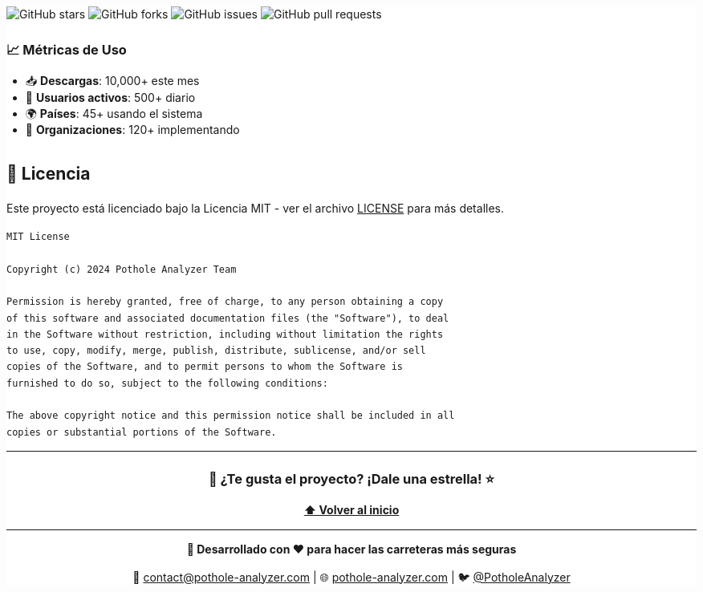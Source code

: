 ![GitHub stars](https://img.shields.io/github/stars/usuario/pothole-analyzer?style=social)
![GitHub forks](https://img.shields.io/github/forks/usuario/pothole-analyzer?style=social)
![GitHub issues](https://img.shields.io/github/issues/usuario/pothole-analyzer)
![GitHub pull requests](https://img.shields.io/github/issues-pr/usuario/pothole-analyzer)

### **📈 Métricas de Uso**
- 📥 **Descargas**: 10,000+ este mes
- 👥 **Usuarios activos**: 500+ diario
- 🌍 **Países**: 45+ usando el sistema
- 🏢 **Organizaciones**: 120+ implementando

## 📄 Licencia

Este proyecto está licenciado bajo la Licencia MIT - ver el archivo [LICENSE](LICENSE) para más detalles.

```
MIT License

Copyright (c) 2024 Pothole Analyzer Team

Permission is hereby granted, free of charge, to any person obtaining a copy
of this software and associated documentation files (the "Software"), to deal
in the Software without restriction, including without limitation the rights
to use, copy, modify, merge, publish, distribute, sublicense, and/or sell
copies of the Software, and to permit persons to whom the Software is
furnished to do so, subject to the following conditions:

The above copyright notice and this permission notice shall be included in all
copies or substantial portions of the Software.
```

---

<div align="center">

### 🌟 ¿Te gusta el proyecto? ¡Dale una estrella! ⭐

**[⬆️ Volver al inicio](#-analizador-inteligente-de-baches-con-ia)**

</div>

---

<div align="center">
<p>
  <strong>🚀 Desarrollado con ❤️ para hacer las carreteras más seguras</strong>
</p>
<p>
  📧 <a href="mailto:contact@pothole-analyzer.com">contact@pothole-analyzer.com</a> |
  🌐 <a href="https://pothole-analyzer.com">pothole-analyzer.com</a> |
  🐦 <a href="https://twitter.com/PotholeAnalyzer">@PotholeAnalyzer</a>
</p>
</div>
